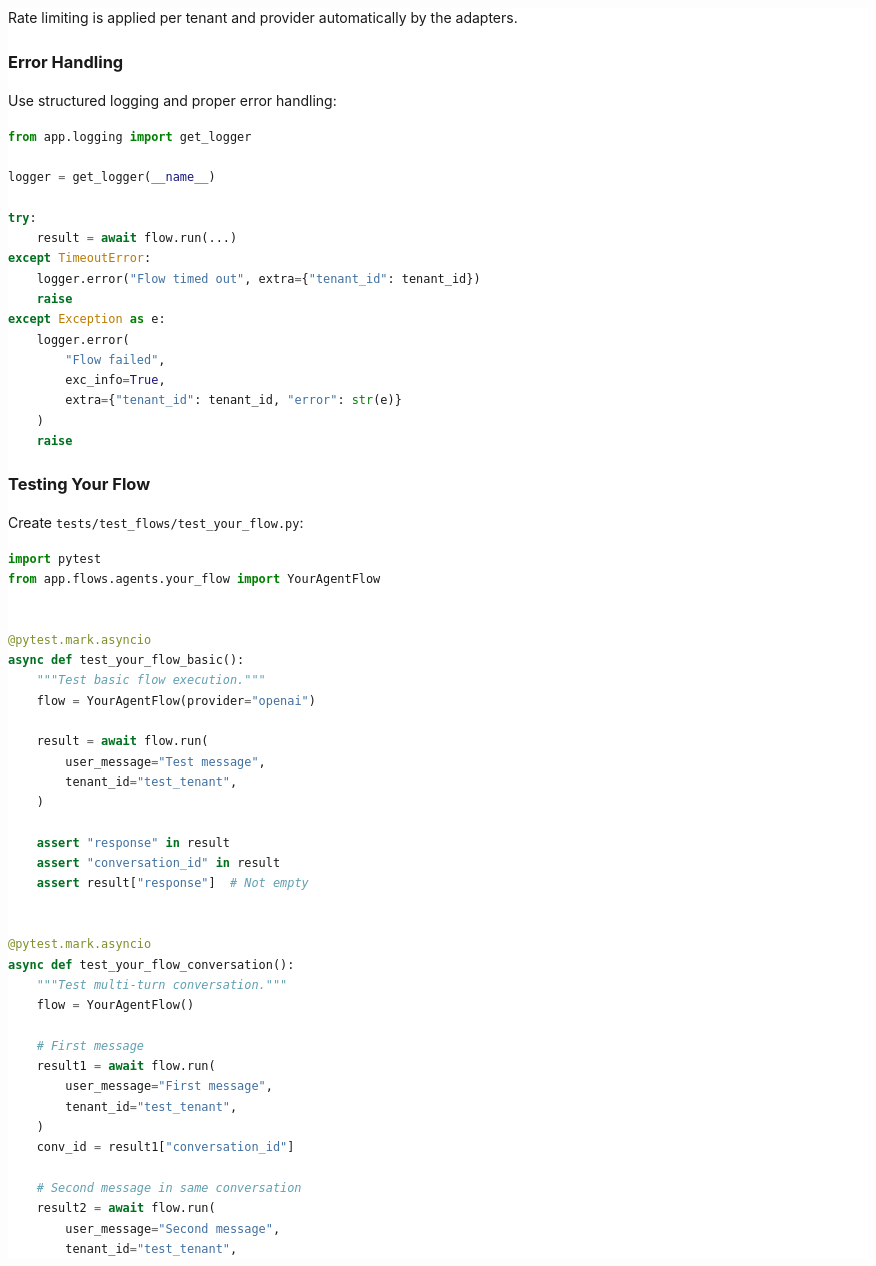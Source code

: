 Rate limiting is applied per tenant and provider automatically by the adapters.

### Error Handling

Use structured logging and proper error handling:

```python
from app.logging import get_logger

logger = get_logger(__name__)

try:
    result = await flow.run(...)
except TimeoutError:
    logger.error("Flow timed out", extra={"tenant_id": tenant_id})
    raise
except Exception as e:
    logger.error(
        "Flow failed",
        exc_info=True,
        extra={"tenant_id": tenant_id, "error": str(e)}
    )
    raise
```

### Testing Your Flow

Create `tests/test_flows/test_your_flow.py`:

```python
import pytest
from app.flows.agents.your_flow import YourAgentFlow


@pytest.mark.asyncio
async def test_your_flow_basic():
    """Test basic flow execution."""
    flow = YourAgentFlow(provider="openai")

    result = await flow.run(
        user_message="Test message",
        tenant_id="test_tenant",
    )

    assert "response" in result
    assert "conversation_id" in result
    assert result["response"]  # Not empty


@pytest.mark.asyncio
async def test_your_flow_conversation():
    """Test multi-turn conversation."""
    flow = YourAgentFlow()

    # First message
    result1 = await flow.run(
        user_message="First message",
        tenant_id="test_tenant",
    )
    conv_id = result1["conversation_id"]

    # Second message in same conversation
    result2 = await flow.run(
        user_message="Second message",
        tenant_id="test_tenant",
```